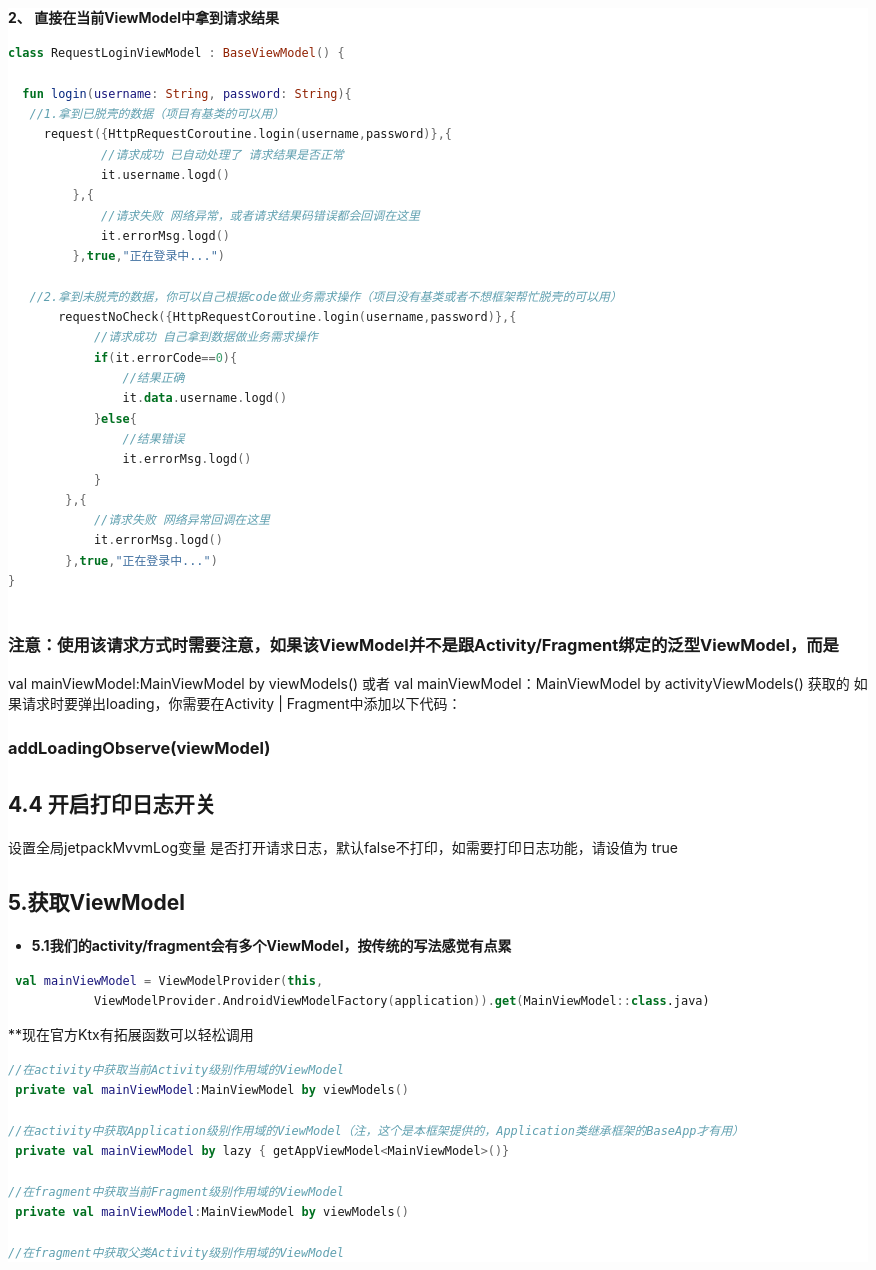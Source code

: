 
**2、 直接在当前ViewModel中拿到请求结果**

``` kotlin
class RequestLoginViewModel : BaseViewModel() {
    
  fun login(username: String, password: String){
   //1.拿到已脱壳的数据（项目有基类的可以用）
     request({HttpRequestCoroutine.login(username,password)},{
             //请求成功 已自动处理了 请求结果是否正常
             it.username.logd()
         },{
             //请求失败 网络异常，或者请求结果码错误都会回调在这里
             it.errorMsg.logd()
         },true,"正在登录中...")
        
   //2.拿到未脱壳的数据，你可以自己根据code做业务需求操作（项目没有基类或者不想框架帮忙脱壳的可以用）
       requestNoCheck({HttpRequestCoroutine.login(username,password)},{
            //请求成功 自己拿到数据做业务需求操作
            if(it.errorCode==0){
                //结果正确
                it.data.username.logd()
            }else{
                //结果错误
                it.errorMsg.logd()
            }
        },{
            //请求失败 网络异常回调在这里
            it.errorMsg.logd()
        },true,"正在登录中...")
}
 
```
### 注意：使用该请求方式时需要注意，如果该ViewModel并不是跟Activity/Fragment绑定的泛型ViewModel，而是
val mainViewModel:MainViewModel by viewModels()
或者
val mainViewModel：MainViewModel by activityViewModels()
获取的
如果请求时要弹出loading，你需要在Activity | Fragment中添加以下代码：
### addLoadingObserve(viewModel)

## 4.4 开启打印日志开关
设置全局jetpackMvvmLog变量 是否打开请求日志，默认false不打印，如需要打印日志功能，请设值为 true

## 5.获取ViewModel
- **5.1我们的activity/fragment会有多个ViewModel，按传统的写法感觉有点累**
``` kotlin
 val mainViewModel = ViewModelProvider(this,
            ViewModelProvider.AndroidViewModelFactory(application)).get(MainViewModel::class.java)
```
**现在官方Ktx有拓展函数可以轻松调用
``` kotlin
//在activity中获取当前Activity级别作用域的ViewModel
 private val mainViewModel:MainViewModel by viewModels()
 
//在activity中获取Application级别作用域的ViewModel（注，这个是本框架提供的，Application类继承框架的BaseApp才有用）
 private val mainViewModel by lazy { getAppViewModel<MainViewModel>()}

//在fragment中获取当前Fragment级别作用域的ViewModel
 private val mainViewModel:MainViewModel by viewModels()

//在fragment中获取父类Activity级别作用域的ViewModel
```